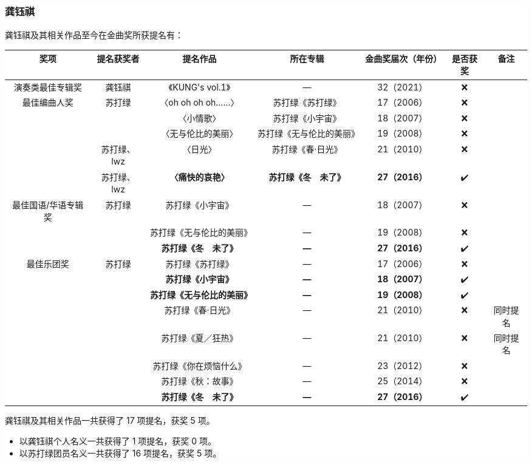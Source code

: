 ### 龚钰祺

龚钰祺及其相关作品至今在金曲奖所获提名有：

|    奖项    | 提名获奖者 | 提名作品 | 所在专辑 | 金曲奖届次（年份） | 是否获奖 |   备注   |
|:--------:|:-----:| :------: |:----:| :----------------: | :------: | :------: |
| 演奏类最佳专辑奖 |  龚钰祺  | 《KUNG's vol.1》 |  —   |     32（2021）     |    ❌     |          |
|     最佳编曲人奖      |     苏打绿      |                      〈oh oh oh oh……〉                       |     苏打绿《苏打绿》     |     17（2006）     |    ❌     |          |
|                       |                 |                          〈小情歌〉                          |     苏打绿《小宇宙》     |     18（2007）     |    ❌     |          |
|                       |                 |                      〈无与伦比的美丽〉                      | 苏打绿《无与伦比的美丽》 |     19（2008）     |    ❌     |          |
|                       |   苏打绿、lwz   |                           〈日光〉                           |    苏打绿《春·日光》     |     21（2010）     |    ❌     |          |
|                       |   苏打绿、lwz   |                      **〈痛快的哀艳〉**                      |  **苏打绿《冬　未了》**  |   **27（2016）**   |    ✔️     |          |
|  最佳国语/华语专辑奖  |     苏打绿      |                       苏打绿《小宇宙》                       |            —             |     18（2007）     |    ❌     |          |
|                       |                 |                   苏打绿《无与伦比的美丽》                   |            —             |     19（2008）     |    ❌     |          |
|                       |                 |                    **苏打绿《冬　未了》**                    |          **—**           |   **27（2016）**   |    ✔️     |          |
|      最佳乐团奖       |     苏打绿      |                       苏打绿《苏打绿》                       |            —             |     17（2006）     |    ❌     |          |
|                       |                 |                     **苏打绿《小宇宙》**                     |          **—**           |   **18（2007）**   |    ✔️     |          |
|                       |                 |                 **苏打绿《无与伦比的美丽》**                 |          **—**           |   **19（2008）**   |    ✔️     |          |
|                       |                 |                      苏打绿《春·日光》                       |            —             |     21（2010）     |    ❌     | 同时提名 |
|                       |                 |                      苏打绿《夏／狂热》                      |            —             |     21（2010）     |    ❌     | 同时提名 |
|                       |                 |                    苏打绿《你在烦恼什么》                    |            —             |     23（2012）     |    ❌     |          |
|                       |                 |                      苏打绿《秋：故事》                      |            —             |     25（2014）     |    ❌     |          |
|                       |                 |                    **苏打绿《冬　未了》**                    |          **—**           |   **27（2016）**   |    ✔️     |          |

龚钰祺及其相关作品一共获得了 17 项提名，获奖 5 项。

- 以龚钰祺个人名义一共获得了 1 项提名，获奖 0 项。
- 以苏打绿团员名义一共获得了 16 项提名，获奖 5 项。
